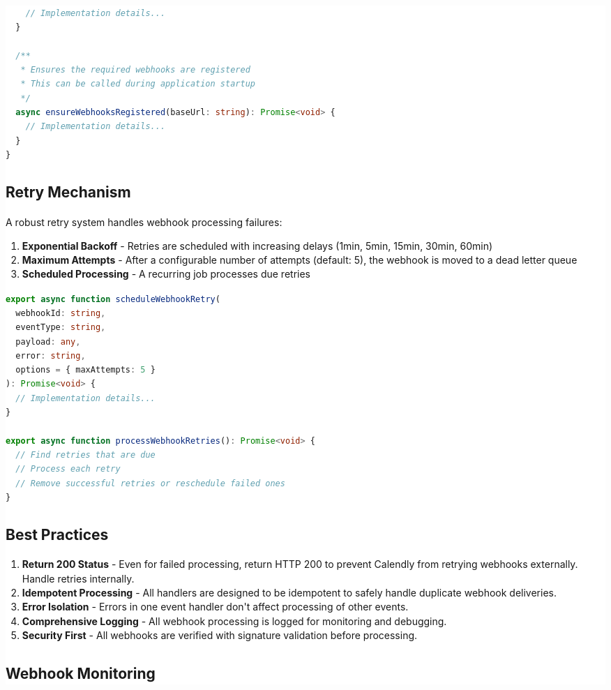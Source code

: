 ```typescript
    // Implementation details...
  }
  
  /**
   * Ensures the required webhooks are registered
   * This can be called during application startup
   */
  async ensureWebhooksRegistered(baseUrl: string): Promise<void> {
    // Implementation details...
  }
}
```

## Retry Mechanism

A robust retry system handles webhook processing failures:

1. **Exponential Backoff** - Retries are scheduled with increasing delays (1min, 5min, 15min, 30min, 60min)
2. **Maximum Attempts** - After a configurable number of attempts (default: 5), the webhook is moved to a dead letter queue
3. **Scheduled Processing** - A recurring job processes due retries

```typescript
export async function scheduleWebhookRetry(
  webhookId: string,
  eventType: string,
  payload: any,
  error: string,
  options = { maxAttempts: 5 }
): Promise<void> {
  // Implementation details...
}

export async function processWebhookRetries(): Promise<void> {
  // Find retries that are due
  // Process each retry
  // Remove successful retries or reschedule failed ones
}
```

## Best Practices

1. **Return 200 Status** - Even for failed processing, return HTTP 200 to prevent Calendly from retrying webhooks externally. Handle retries internally.
2. **Idempotent Processing** - All handlers are designed to be idempotent to safely handle duplicate webhook deliveries.
3. **Error Isolation** - Errors in one event handler don't affect processing of other events.
4. **Comprehensive Logging** - All webhook processing is logged for monitoring and debugging.
5. **Security First** - All webhooks are verified with signature validation before processing.

## Webhook Monitoring
